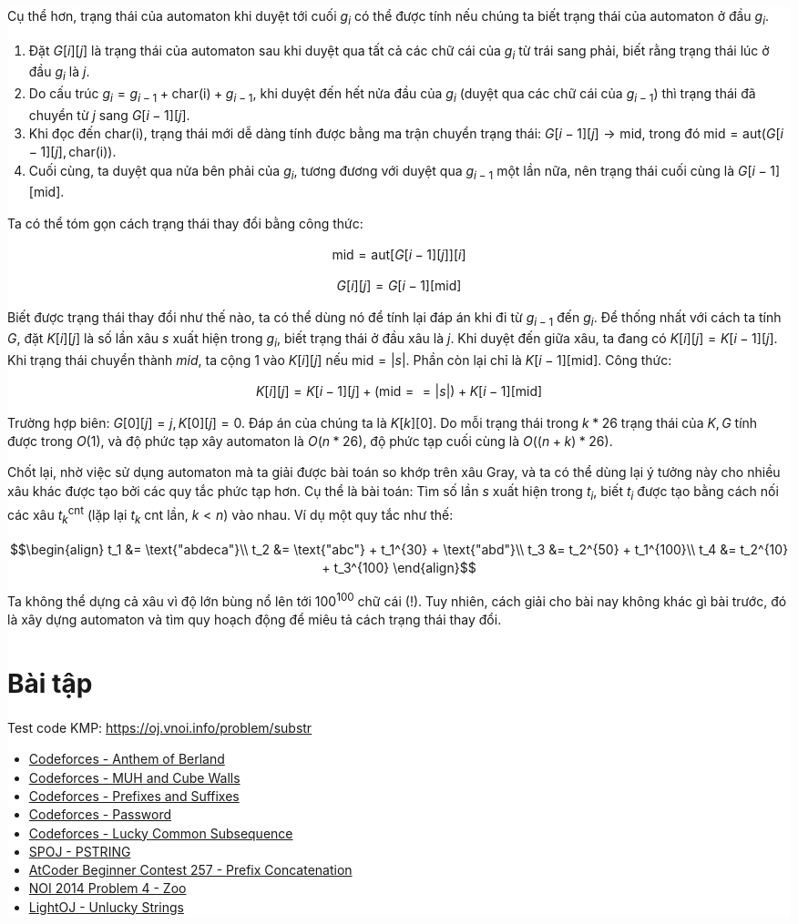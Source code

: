 Cụ thể hơn, trạng thái của automaton khi duyệt tới cuối $g_i$ có thể được tính nếu chúng ta biết trạng thái của automaton ở đầu $g_i$. 
1. Đặt $G[i][j]$ là trạng thái của automaton sau khi duyệt qua tất cả các chữ cái của $g_i$ từ trái sang phải, biết rằng trạng thái lúc ở đầu $g_i$ là $j$. 
2. Do cấu trúc $g_i = g_{i-1} + \text{char(i)} + g_{i-1}$, khi duyệt đến hết nửa đầu của $g_i$ (duyệt qua các chữ cái của $g_{i-1}$) thì trạng thái đã chuyển từ $j$ sang $G[i-1][j]$. 
3. Khi đọc đến $\text{char(i)}$, trạng thái mới dễ dàng tính được bằng ma trận chuyển trạng thái: $G[i-1][j] \rightarrow \text{mid}$, trong đó $\text{mid} = \text{aut}(G[i-1][j], \text{char(i)})$. 
4. Cuối cùng, ta duyệt qua nửa bên phải của $g_i$, tương đương với duyệt qua $g_{i-1}$ một lần nữa, nên trạng thái cuối cùng là $G[i-1][\text{mid}]$. 

Ta có thể tóm gọn cách trạng thái thay đổi bằng công thức:

$$\text{mid} = \text{aut}[G[i-1][j]][i]$$

$$G[i][j] = G[i-1][\text{mid}]$$

Biết được trạng thái thay đổi như thế nào, ta có thể dùng nó để tính lại đáp án khi đi từ $g_{i-1}$ đến $g_i$. Để thống nhất với cách ta tính $G$, đặt $K[i][j]$ là số lần xâu $s$ xuất hiện trong $g_i$, biết trạng thái ở đầu xâu là $j$. Khi duyệt đến giữa xâu, ta đang có $K[i][j] = K[i-1][j]$. Khi trạng thái chuyển thành $mid$, ta cộng $1$ vào $K[i][j]$ nếu $\text{mid} = \lvert s \rvert$. Phần còn lại chỉ là $K[i-1][\text{mid}]$. Công thức:

$$K[i][j] = K[i-1][j] + (\text{mid} == |s|) + K[i-1][\text{mid}]$$

Trường hợp biên: $G[0][j] = j, K[0][j] = 0$. 
Đáp án của chúng ta là $K[k][0]$. 
Do mỗi trạng thái trong $k * 26$ trạng thái của $K, G$ tính được trong $O(1)$, và độ phức tạp xây automaton là $O(n * 26)$, độ phức tạp cuối cùng là $O((n + k) * 26)$.

Chốt lại, nhờ việc sử dụng automaton mà ta giải được bài toán so khớp trên xâu Gray, và ta có thể dùng lại ý tưởng này cho nhiều xâu khác được tạo bởi các quy tắc phức tạp hơn. 
Cụ thể là bài toán: Tìm số lần $s$ xuất hiện trong $t_i$, biết $t_i$ được tạo bằng cách nối các xâu $t_k^{\text{cnt}}$ (lặp lại $t_k$ $\text{cnt}$ lần, $k \lt n$) vào nhau. 
Ví dụ một quy tắc như thế: 

$$\begin{align}
t_1 &= \text{"abdeca"}\\
t_2 &= \text{"abc"} + t_1^{30} + \text{"abd"}\\
t_3 &= t_2^{50} + t_1^{100}\\
t_4 &= t_2^{10} + t_3^{100}
\end{align}$$

Ta không thể dựng cả xâu vì độ lớn bùng nổ lên tới $100^{100}$ chữ cái (!). Tuy nhiên, cách giải cho bài nay không khác gì bài trước, đó là xây dựng automaton và tìm quy hoạch động để miêu tả cách trạng thái thay đổi. 

# Bài tập
Test code KMP: https://oj.vnoi.info/problem/substr
* [Codeforces - Anthem of Berland](http://codeforces.com/contest/808/problem/G)
* [Codeforces - MUH and Cube Walls](https://codeforces.com/problemset/problem/471/D)
* [Codeforces - Prefixes and Suffixes](https://codeforces.com/contest/432/problem/D)
* [Codeforces - Password](https://codeforces.com/problemset/problem/126/B)   
* [Codeforces - Lucky Common Subsequence](https://codeforces.com/contest/346/problem/B)
* [SPOJ - PSTRING](https://www.spoj.com/problems/PSTRING/)
* [AtCoder Beginner Contest 257 - Prefix Concatenation](https://atcoder.jp/contests/abc257/editorial/4203)
* [NOI 2014 Problem 4 - Zoo](https://dmoj.ca/problem/noi14p4)
* [LightOJ - Unlucky Strings](https://lightoj.com/problem/unlucky-strings)